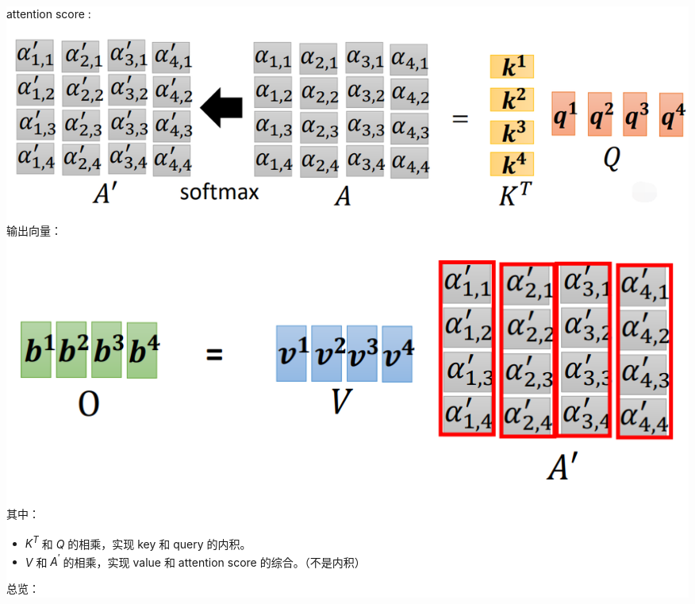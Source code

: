 attention score :

![image-20220726101641757](images/Transformer/image-20220726101641757.png)

输出向量：

![image-20220726101614585](images/Transformer/image-20220726101614585.png)

其中：

- $K^T$ 和 $Q$ 的相乘，实现 key 和 query 的内积。
- $V$ 和 $A^{\prime}$ 的相乘，实现 value 和 attention score 的综合。（不是内积）

总览：
